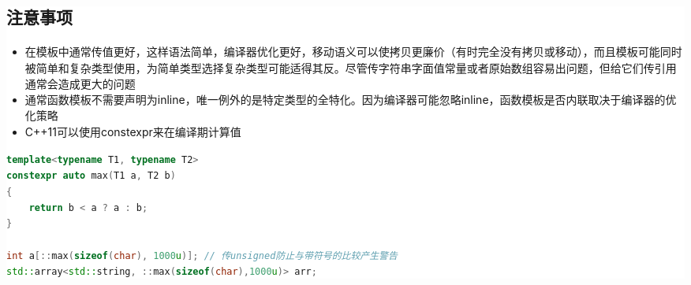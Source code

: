## 注意事项
* 在模板中通常传值更好，这样语法简单，编译器优化更好，移动语义可以使拷贝更廉价（有时完全没有拷贝或移动），而且模板可能同时被简单和复杂类型使用，为简单类型选择复杂类型可能适得其反。尽管传字符串字面值常量或者原始数组容易出问题，但给它们传引用通常会造成更大的问题
* 通常函数模板不需要声明为inline，唯一例外的是特定类型的全特化。因为编译器可能忽略inline，函数模板是否内联取决于编译器的优化策略
* C++11可以使用constexpr来在编译期计算值

```cpp
template<typename T1, typename T2>
constexpr auto max(T1 a, T2 b)
{
    return b < a ? a : b;
}

int a[::max(sizeof(char), 1000u)]; // 传unsigned防止与带符号的比较产生警告
std::array<std::string, ::max(sizeof(char),1000u)> arr;
```
